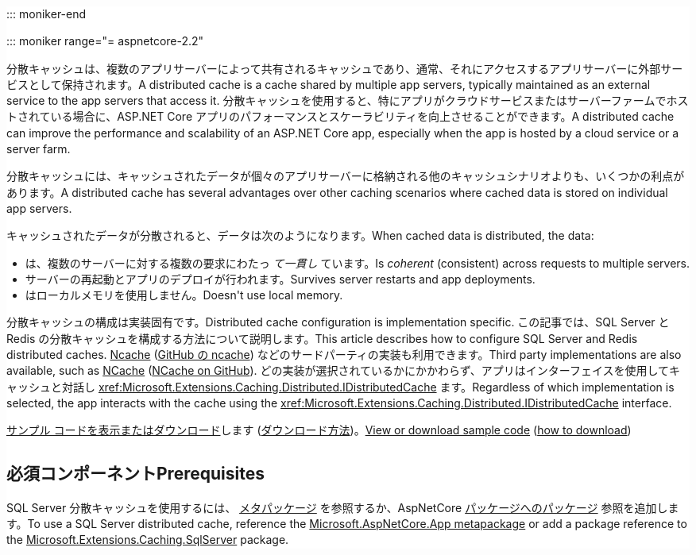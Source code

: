::: moniker-end

::: moniker range="= aspnetcore-2.2"

<span data-ttu-id="94ea1-200">分散キャッシュは、複数のアプリサーバーによって共有されるキャッシュであり、通常、それにアクセスするアプリサーバーに外部サービスとして保持されます。</span><span class="sxs-lookup"><span data-stu-id="94ea1-200">A distributed cache is a cache shared by multiple app servers, typically maintained as an external service to the app servers that access it.</span></span> <span data-ttu-id="94ea1-201">分散キャッシュを使用すると、特にアプリがクラウドサービスまたはサーバーファームでホストされている場合に、ASP.NET Core アプリのパフォーマンスとスケーラビリティを向上させることができます。</span><span class="sxs-lookup"><span data-stu-id="94ea1-201">A distributed cache can improve the performance and scalability of an ASP.NET Core app, especially when the app is hosted by a cloud service or a server farm.</span></span>

<span data-ttu-id="94ea1-202">分散キャッシュには、キャッシュされたデータが個々のアプリサーバーに格納される他のキャッシュシナリオよりも、いくつかの利点があります。</span><span class="sxs-lookup"><span data-stu-id="94ea1-202">A distributed cache has several advantages over other caching scenarios where cached data is stored on individual app servers.</span></span>

<span data-ttu-id="94ea1-203">キャッシュされたデータが分散されると、データは次のようになります。</span><span class="sxs-lookup"><span data-stu-id="94ea1-203">When cached data is distributed, the data:</span></span>

* <span data-ttu-id="94ea1-204">は、複数のサーバーに対する複数の要求にわたっ *て一貫し* ています。</span><span class="sxs-lookup"><span data-stu-id="94ea1-204">Is *coherent* (consistent) across requests to multiple servers.</span></span>
* <span data-ttu-id="94ea1-205">サーバーの再起動とアプリのデプロイが行われます。</span><span class="sxs-lookup"><span data-stu-id="94ea1-205">Survives server restarts and app deployments.</span></span>
* <span data-ttu-id="94ea1-206">はローカルメモリを使用しません。</span><span class="sxs-lookup"><span data-stu-id="94ea1-206">Doesn't use local memory.</span></span>

<span data-ttu-id="94ea1-207">分散キャッシュの構成は実装固有です。</span><span class="sxs-lookup"><span data-stu-id="94ea1-207">Distributed cache configuration is implementation specific.</span></span> <span data-ttu-id="94ea1-208">この記事では、SQL Server と Redis の分散キャッシュを構成する方法について説明します。</span><span class="sxs-lookup"><span data-stu-id="94ea1-208">This article describes how to configure SQL Server and Redis distributed caches.</span></span> <span data-ttu-id="94ea1-209">[Ncache](http://www.alachisoft.com/ncache/aspnet-core-idistributedcache-ncache.html) ([GitHub の ncache](https://github.com/Alachisoft/NCache)) などのサードパーティの実装も利用できます。</span><span class="sxs-lookup"><span data-stu-id="94ea1-209">Third party implementations are also available, such as [NCache](http://www.alachisoft.com/ncache/aspnet-core-idistributedcache-ncache.html) ([NCache on GitHub](https://github.com/Alachisoft/NCache)).</span></span> <span data-ttu-id="94ea1-210">どの実装が選択されているかにかかわらず、アプリはインターフェイスを使用してキャッシュと対話し <xref:Microsoft.Extensions.Caching.Distributed.IDistributedCache> ます。</span><span class="sxs-lookup"><span data-stu-id="94ea1-210">Regardless of which implementation is selected, the app interacts with the cache using the <xref:Microsoft.Extensions.Caching.Distributed.IDistributedCache> interface.</span></span>

<span data-ttu-id="94ea1-211">[サンプル コードを表示またはダウンロード](https://github.com/dotnet/AspNetCore.Docs/tree/master/aspnetcore/performance/caching/distributed/samples/)します ([ダウンロード方法](xref:index#how-to-download-a-sample))。</span><span class="sxs-lookup"><span data-stu-id="94ea1-211">[View or download sample code](https://github.com/dotnet/AspNetCore.Docs/tree/master/aspnetcore/performance/caching/distributed/samples/) ([how to download](xref:index#how-to-download-a-sample))</span></span>

## <a name="prerequisites"></a><span data-ttu-id="94ea1-212">必須コンポーネント</span><span class="sxs-lookup"><span data-stu-id="94ea1-212">Prerequisites</span></span>

<span data-ttu-id="94ea1-213">SQL Server 分散キャッシュを使用するには、 [メタパッケージ](xref:fundamentals/metapackage-app) を参照するか、AspNetCore [パッケージへのパッケージ](https://www.nuget.org/packages/Microsoft.Extensions.Caching.SqlServer) 参照を追加します。</span><span class="sxs-lookup"><span data-stu-id="94ea1-213">To use a SQL Server distributed cache, reference the [Microsoft.AspNetCore.App metapackage](xref:fundamentals/metapackage-app) or add a package reference to the [Microsoft.Extensions.Caching.SqlServer](https://www.nuget.org/packages/Microsoft.Extensions.Caching.SqlServer) package.</span></span>
